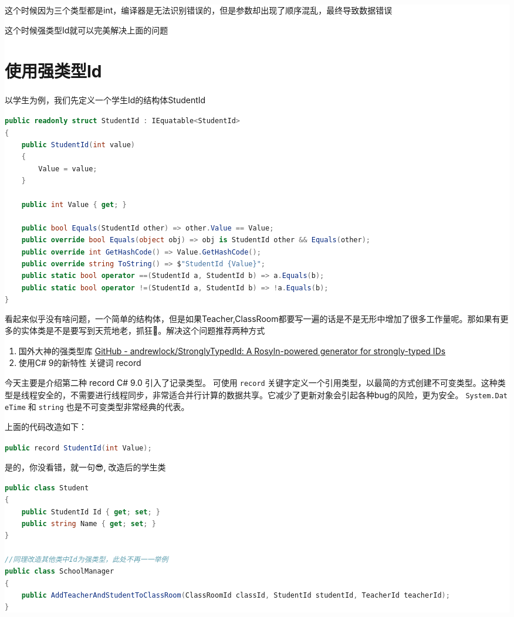 这个时候因为三个类型都是int，编译器是无法识别错误的，但是参数却出现了顺序混乱，最终导致数据错误

这个时候强类型Id就可以完美解决上面的问题

# 使用强类型Id

以学生为例，我们先定义一个学生Id的结构体StudentId

```c#
public readonly struct StudentId : IEquatable<StudentId>
{
    public StudentId(int value)
    {
        Value = value;
    }
    
    public int Value { get; }

    public bool Equals(StudentId other) => other.Value == Value;
    public override bool Equals(object obj) => obj is StudentId other && Equals(other);
    public override int GetHashCode() => Value.GetHashCode();
    public override string ToString() => $"StudentId {Value}";
    public static bool operator ==(StudentId a, StudentId b) => a.Equals(b);
    public static bool operator !=(StudentId a, StudentId b) => !a.Equals(b);
}
```

看起来似乎没有啥问题，一个简单的结构体，但是如果Teacher,ClassRoom都要写一遍的话是不是无形中增加了很多工作量呢。那如果有更多的实体类是不是要写到天荒地老，抓狂🤣。解决这个问题推荐两种方式

1. 国外大神的强类型库 [GitHub - andrewlock/StronglyTypedId: A Rosyln-powered generator for strongly-typed IDs](https://github.com/andrewlock/StronglyTypedId)
2. 使用C# 9的新特性 关键词 record

今天主要是介绍第二种 record
C# 9.0 引入了记录类型。 可使用 `record` 关键字定义一个引用类型，以最简的方式创建不可变类型。这种类型是线程安全的，不需要进行线程同步，非常适合并行计算的数据共享。它减少了更新对象会引起各种bug的风险，更为安全。 `System.DateTime`  和 `string`  也是不可变类型非常经典的代表。

上面的代码改造如下：

```c#
public record StudentId(int Value);
```

是的，你没看错，就一句😎, 改造后的学生类

```C#
public class Student
{
	public StudentId Id { get; set; }
    public string Name { get; set; }
}

//同理改造其他类中Id为强类型，此处不再一一举例
public class SchoolManager
{
    public AddTeacherAndStudentToClassRoom(ClassRoomId classId, StudentId studentId, TeacherId teacherId); 
}	
```
